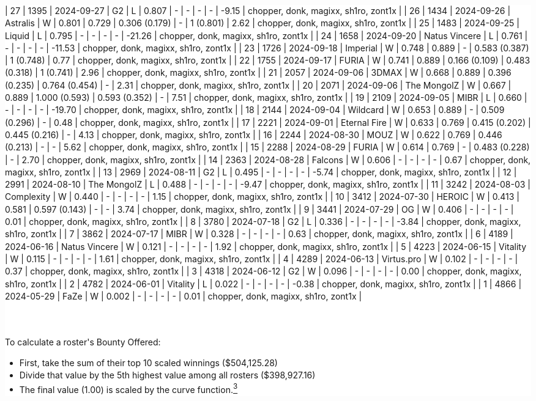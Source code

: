 |           27 |     1395 | 2024-09-27 | G2                | L   | 0.807      | -            | -                | -                | -         |    -9.15 | chopper, donk, magixx, sh1ro, zont1x |
|           26 |     1434 | 2024-09-26 | Astralis          | W   | 0.801      | 0.729        | 0.306 (0.179)    | -                | 1 (0.801) |     2.62 | chopper, donk, magixx, sh1ro, zont1x |
|           25 |     1483 | 2024-09-25 | Liquid            | L   | 0.795      | -            | -                | -                | -         |   -21.26 | chopper, donk, magixx, sh1ro, zont1x |
|           24 |     1658 | 2024-09-20 | Natus Vincere     | L   | 0.761      | -            | -                | -                | -         |   -11.53 | chopper, donk, magixx, sh1ro, zont1x |
|           23 |     1726 | 2024-09-18 | Imperial          | W   | 0.748      | 0.889        | -                | 0.583 (0.387)    | 1 (0.748) |     0.77 | chopper, donk, magixx, sh1ro, zont1x |
|           22 |     1755 | 2024-09-17 | FURIA             | W   | 0.741      | 0.889        | 0.166 (0.109)    | 0.483 (0.318)    | 1 (0.741) |     2.96 | chopper, donk, magixx, sh1ro, zont1x |
|           21 |     2057 | 2024-09-06 | 3DMAX             | W   | 0.668      | 0.889        | 0.396 (0.235)    | 0.764 (0.454)    | -         |     2.31 | chopper, donk, magixx, sh1ro, zont1x |
|           20 |     2071 | 2024-09-06 | The MongolZ       | W   | 0.667      | 0.889        | 1.000 (0.593)    | 0.593 (0.352)    | -         |     7.51 | chopper, donk, magixx, sh1ro, zont1x |
|           19 |     2109 | 2024-09-05 | MIBR              | L   | 0.660      | -            | -                | -                | -         |   -19.70 | chopper, donk, magixx, sh1ro, zont1x |
|           18 |     2144 | 2024-09-04 | Wildcard          | W   | 0.653      | 0.889        | -                | 0.509 (0.296)    | -         |     0.48 | chopper, donk, magixx, sh1ro, zont1x |
|           17 |     2221 | 2024-09-01 | Eternal Fire      | W   | 0.633      | 0.769        | 0.415 (0.202)    | 0.445 (0.216)    | -         |     4.13 | chopper, donk, magixx, sh1ro, zont1x |
|           16 |     2244 | 2024-08-30 | MOUZ              | W   | 0.622      | 0.769        | 0.446 (0.213)    | -                | -         |     5.62 | chopper, donk, magixx, sh1ro, zont1x |
|           15 |     2288 | 2024-08-29 | FURIA             | W   | 0.614      | 0.769        | -                | 0.483 (0.228)    | -         |     2.70 | chopper, donk, magixx, sh1ro, zont1x |
|           14 |     2363 | 2024-08-28 | Falcons           | W   | 0.606      | -            | -                | -                | -         |     0.67 | chopper, donk, magixx, sh1ro, zont1x |
|           13 |     2969 | 2024-08-11 | G2                | L   | 0.495      | -            | -                | -                | -         |    -5.74 | chopper, donk, magixx, sh1ro, zont1x |
|           12 |     2991 | 2024-08-10 | The MongolZ       | L   | 0.488      | -            | -                | -                | -         |    -9.47 | chopper, donk, magixx, sh1ro, zont1x |
|           11 |     3242 | 2024-08-03 | Complexity        | W   | 0.440      | -            | -                | -                | -         |     1.15 | chopper, donk, magixx, sh1ro, zont1x |
|           10 |     3412 | 2024-07-30 | HEROIC            | W   | 0.413      | 0.581        | 0.597 (0.143)    | -                | -         |     3.74 | chopper, donk, magixx, sh1ro, zont1x |
|            9 |     3441 | 2024-07-29 | OG                | W   | 0.406      | -            | -                | -                | -         |     0.01 | chopper, donk, magixx, sh1ro, zont1x |
|            8 |     3780 | 2024-07-18 | G2                | L   | 0.336      | -            | -                | -                | -         |    -3.84 | chopper, donk, magixx, sh1ro, zont1x |
|            7 |     3862 | 2024-07-17 | MIBR              | W   | 0.328      | -            | -                | -                | -         |     0.63 | chopper, donk, magixx, sh1ro, zont1x |
|            6 |     4189 | 2024-06-16 | Natus Vincere     | W   | 0.121      | -            | -                | -                | -         |     1.92 | chopper, donk, magixx, sh1ro, zont1x |
|            5 |     4223 | 2024-06-15 | Vitality          | W   | 0.115      | -            | -                | -                | -         |     1.61 | chopper, donk, magixx, sh1ro, zont1x |
|            4 |     4289 | 2024-06-13 | Virtus.pro        | W   | 0.102      | -            | -                | -                | -         |     0.37 | chopper, donk, magixx, sh1ro, zont1x |
|            3 |     4318 | 2024-06-12 | G2                | W   | 0.096      | -            | -                | -                | -         |     0.00 | chopper, donk, magixx, sh1ro, zont1x |
|            2 |     4782 | 2024-06-01 | Vitality          | L   | 0.022      | -            | -                | -                | -         |    -0.38 | chopper, donk, magixx, sh1ro, zont1x |
|            1 |     4866 | 2024-05-29 | FaZe              | W   | 0.002      | -            | -                | -                | -         |     0.01 | chopper, donk, magixx, sh1ro, zont1x |

<br />
<span id="table2"></span><br />
To calculate a roster's Bounty Offered:<br />

- First, take the sum of their top 10 scaled winnings ($504,125.28)
- Divide that value by the 5th highest value among all rosters ($398,927.16)
- The final value (1.00) is scaled by the curve function.[<sup>3</sup>](#curveFunction)
